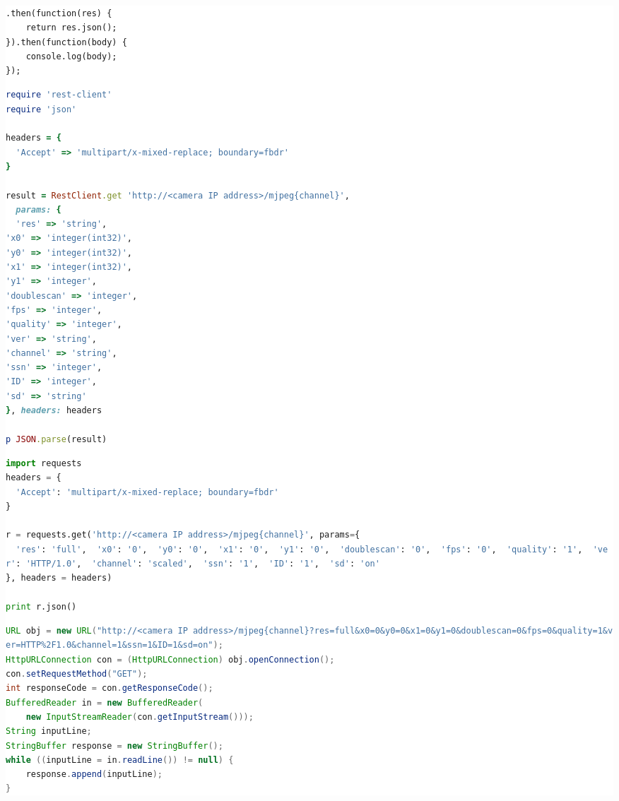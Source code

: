 ```javascript--nodejs
.then(function(res) {
    return res.json();
}).then(function(body) {
    console.log(body);
});

```

```ruby
require 'rest-client'
require 'json'

headers = {
  'Accept' => 'multipart/x-mixed-replace; boundary=fbdr'
}

result = RestClient.get 'http://<camera IP address>/mjpeg{channel}',
  params: {
  'res' => 'string',
'x0' => 'integer(int32)',
'y0' => 'integer(int32)',
'x1' => 'integer(int32)',
'y1' => 'integer',
'doublescan' => 'integer',
'fps' => 'integer',
'quality' => 'integer',
'ver' => 'string',
'channel' => 'string',
'ssn' => 'integer',
'ID' => 'integer',
'sd' => 'string'
}, headers: headers

p JSON.parse(result)

```

```python
import requests
headers = {
  'Accept': 'multipart/x-mixed-replace; boundary=fbdr'
}

r = requests.get('http://<camera IP address>/mjpeg{channel}', params={
  'res': 'full',  'x0': '0',  'y0': '0',  'x1': '0',  'y1': '0',  'doublescan': '0',  'fps': '0',  'quality': '1',  'ver': 'HTTP/1.0',  'channel': 'scaled',  'ssn': '1',  'ID': '1',  'sd': 'on'
}, headers = headers)

print r.json()

```

```java
URL obj = new URL("http://<camera IP address>/mjpeg{channel}?res=full&x0=0&y0=0&x1=0&y1=0&doublescan=0&fps=0&quality=1&ver=HTTP%2F1.0&channel=1&ssn=1&ID=1&sd=on");
HttpURLConnection con = (HttpURLConnection) obj.openConnection();
con.setRequestMethod("GET");
int responseCode = con.getResponseCode();
BufferedReader in = new BufferedReader(
    new InputStreamReader(con.getInputStream()));
String inputLine;
StringBuffer response = new StringBuffer();
while ((inputLine = in.readLine()) != null) {
    response.append(inputLine);
}
```